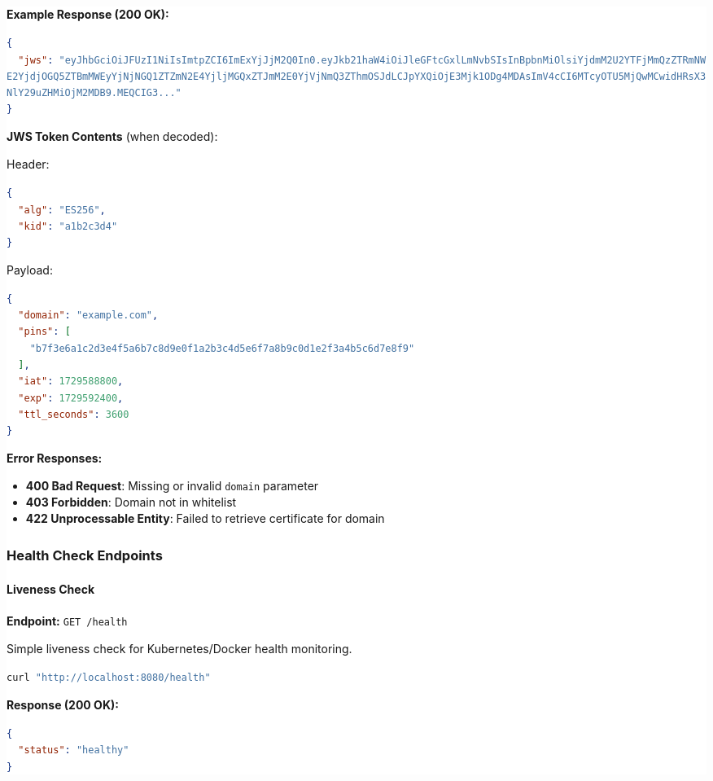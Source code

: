 **Example Response (200 OK):**

```json
{
  "jws": "eyJhbGciOiJFUzI1NiIsImtpZCI6ImExYjJjM2Q0In0.eyJkb21haW4iOiJleGFtcGxlLmNvbSIsInBpbnMiOlsiYjdmM2U2YTFjMmQzZTRmNWE2YjdjOGQ5ZTBmMWEyYjNjNGQ1ZTZmN2E4YjljMGQxZTJmM2E0YjVjNmQ3ZThmOSJdLCJpYXQiOjE3Mjk1ODg4MDAsImV4cCI6MTcyOTU5MjQwMCwidHRsX3NlY29uZHMiOjM2MDB9.MEQCIG3..."
}
```

**JWS Token Contents** (when decoded):

Header:
```json
{
  "alg": "ES256",
  "kid": "a1b2c3d4"
}
```

Payload:
```json
{
  "domain": "example.com",
  "pins": [
    "b7f3e6a1c2d3e4f5a6b7c8d9e0f1a2b3c4d5e6f7a8b9c0d1e2f3a4b5c6d7e8f9"
  ],
  "iat": 1729588800,
  "exp": 1729592400,
  "ttl_seconds": 3600
}
```

**Error Responses:**

- **400 Bad Request**: Missing or invalid `domain` parameter
- **403 Forbidden**: Domain not in whitelist
- **422 Unprocessable Entity**: Failed to retrieve certificate for domain

### Health Check Endpoints

#### Liveness Check

**Endpoint:** `GET /health`

Simple liveness check for Kubernetes/Docker health monitoring.

```bash
curl "http://localhost:8080/health"
```

**Response (200 OK):**
```json
{
  "status": "healthy"
}
```
